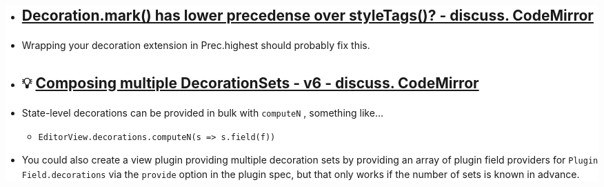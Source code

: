 - ## [Decoration.mark() has lower precedense over styleTags()? - discuss. CodeMirror](https://discuss.codemirror.net/t/decoration-mark-has-lower-precedense-over-styletags/7397)
- Wrapping your decoration extension in Prec.highest should probably fix this.

- ## 💡 [Composing multiple DecorationSets - v6 - discuss. CodeMirror](https://discuss.codemirror.net/t/composing-multiple-decorationsets/2922)
- State-level decorations can be provided in bulk with `computeN` , something like…
  - `EditorView.decorations.computeN(s => s.field(f))`

- You could also create a view plugin providing multiple decoration sets by providing an array of plugin field providers for `PluginField.decorations` via the `provide` option in the plugin spec, but that only works if the number of sets is known in advance.

